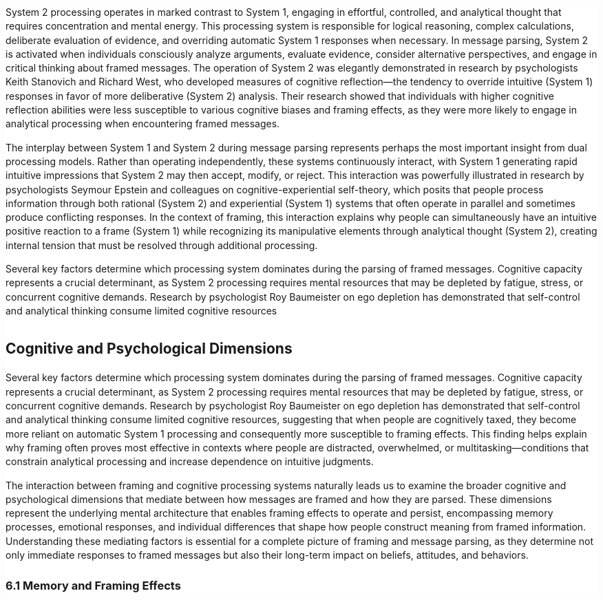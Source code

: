System 2 processing operates in marked contrast to System 1, engaging in effortful, controlled, and analytical thought that requires concentration and mental energy. This processing system is responsible for logical reasoning, complex calculations, deliberate evaluation of evidence, and overriding automatic System 1 responses when necessary. In message parsing, System 2 is activated when individuals consciously analyze arguments, evaluate evidence, consider alternative perspectives, and engage in critical thinking about framed messages. The operation of System 2 was elegantly demonstrated in research by psychologists Keith Stanovich and Richard West, who developed measures of cognitive reflection—the tendency to override intuitive (System 1) responses in favor of more deliberative (System 2) analysis. Their research showed that individuals with higher cognitive reflection abilities were less susceptible to various cognitive biases and framing effects, as they were more likely to engage in analytical processing when encountering framed messages.

The interplay between System 1 and System 2 during message parsing represents perhaps the most important insight from dual processing models. Rather than operating independently, these systems continuously interact, with System 1 generating rapid intuitive impressions that System 2 may then accept, modify, or reject. This interaction was powerfully illustrated in research by psychologists Seymour Epstein and colleagues on cognitive-experiential self-theory, which posits that people process information through both rational (System 2) and experiential (System 1) systems that often operate in parallel and sometimes produce conflicting responses. In the context of framing, this interaction explains why people can simultaneously have an intuitive positive reaction to a frame (System 1) while recognizing its manipulative elements through analytical thought (System 2), creating internal tension that must be resolved through additional processing.

Several key factors determine which processing system dominates during the parsing of framed messages. Cognitive capacity represents a crucial determinant, as System 2 processing requires mental resources that may be depleted by fatigue, stress, or concurrent cognitive demands. Research by psychologist Roy Baumeister on ego depletion has demonstrated that self-control and analytical thinking consume limited cognitive resources

## Cognitive and Psychological Dimensions

Several key factors determine which processing system dominates during the parsing of framed messages. Cognitive capacity represents a crucial determinant, as System 2 processing requires mental resources that may be depleted by fatigue, stress, or concurrent cognitive demands. Research by psychologist Roy Baumeister on ego depletion has demonstrated that self-control and analytical thinking consume limited cognitive resources, suggesting that when people are cognitively taxed, they become more reliant on automatic System 1 processing and consequently more susceptible to framing effects. This finding helps explain why framing often proves most effective in contexts where people are distracted, overwhelmed, or multitasking—conditions that constrain analytical processing and increase dependence on intuitive judgments.

The interaction between framing and cognitive processing systems naturally leads us to examine the broader cognitive and psychological dimensions that mediate between how messages are framed and how they are parsed. These dimensions represent the underlying mental architecture that enables framing effects to operate and persist, encompassing memory processes, emotional responses, and individual differences that shape how people construct meaning from framed information. Understanding these mediating factors is essential for a complete picture of framing and message parsing, as they determine not only immediate responses to framed messages but also their long-term impact on beliefs, attitudes, and behaviors.

### 6.1 Memory and Framing Effects
